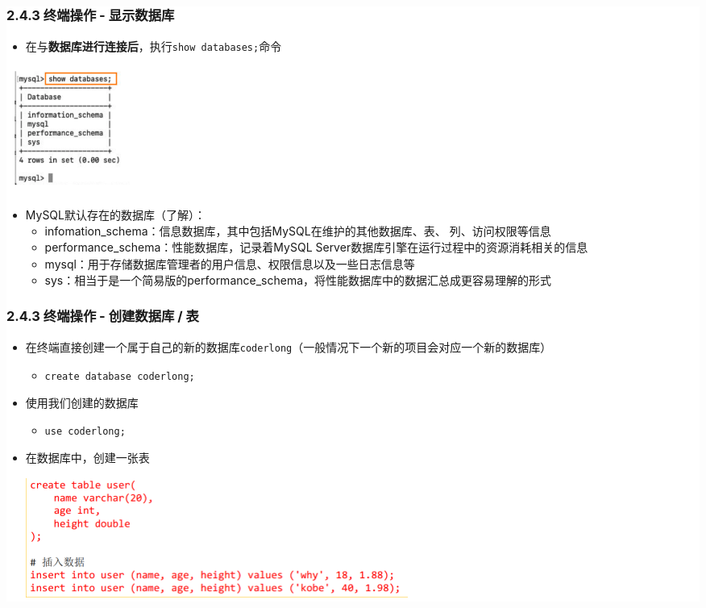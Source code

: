 







### 2.4.3 终端操作 - 显示数据库

- 在与**数据库进行连接后**，执行`show databases;`命令

<img src="images/04-MySQL数据库.assets/image-20210720223652852.png" alt="image-20210720223652852" style="zoom:50%;" />



- MySQL默认存在的数据库（了解）： 
    - infomation_schema：信息数据库，其中包括MySQL在维护的其他数据库、表、 列、访问权限等信息
    - performance_schema：性能数据库，记录着MySQL Server数据库引擎在运行过程中的资源消耗相关的信息
    - mysql：用于存储数据库管理者的用户信息、权限信息以及一些日志信息等
    -  sys：相当于是一个简易版的performance_schema，将性能数据库中的数据汇总成更容易理解的形式



### 2.4.3 终端操作 - 创建数据库 / 表

- 在终端直接创建一个属于自己的新的数据库`coderlong`（一般情况下一个新的项目会对应一个新的数据库）

    - `create database coderlong;`

- 使用我们创建的数据库

    - `use coderlong;`

- 在数据库中，创建一张表

    <img src="images/04-MySQL数据库.assets/image-20210720224445596.png" alt="image-20210720224445596" style="zoom:50%;" />
